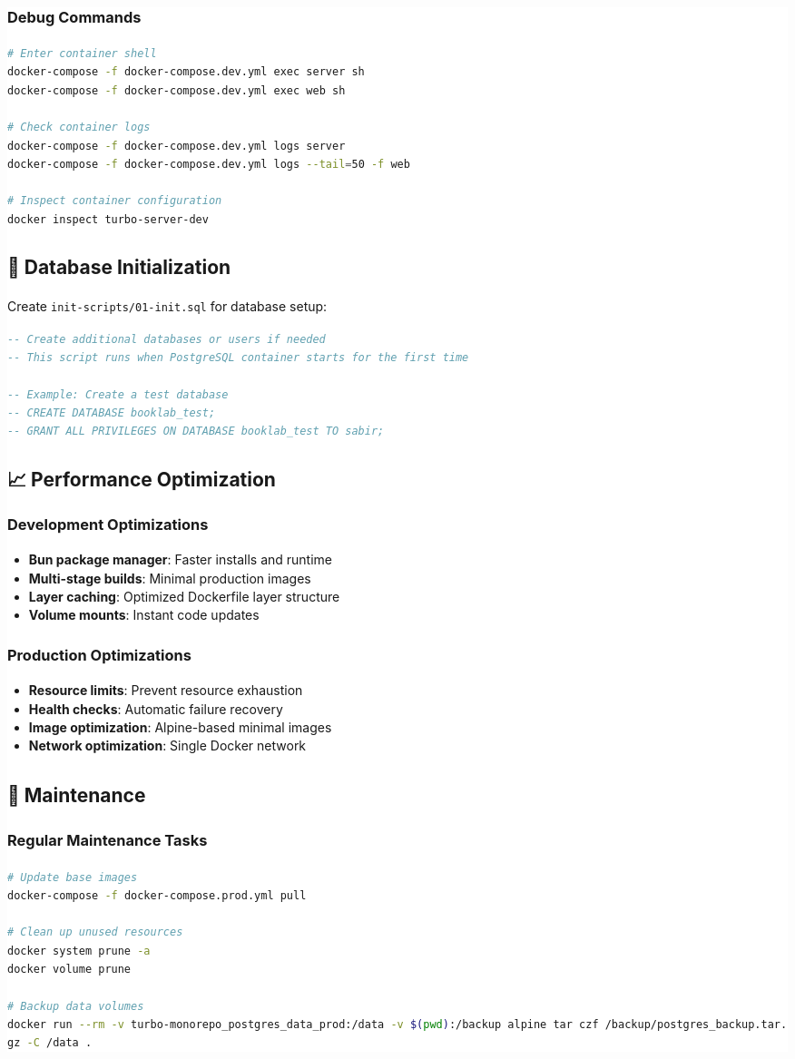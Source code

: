 ### Debug Commands

```bash
# Enter container shell
docker-compose -f docker-compose.dev.yml exec server sh
docker-compose -f docker-compose.dev.yml exec web sh

# Check container logs
docker-compose -f docker-compose.dev.yml logs server
docker-compose -f docker-compose.dev.yml logs --tail=50 -f web

# Inspect container configuration
docker inspect turbo-server-dev
```

## 🔄 Database Initialization

Create `init-scripts/01-init.sql` for database setup:

```sql
-- Create additional databases or users if needed
-- This script runs when PostgreSQL container starts for the first time

-- Example: Create a test database
-- CREATE DATABASE booklab_test;
-- GRANT ALL PRIVILEGES ON DATABASE booklab_test TO sabir;
```

## 📈 Performance Optimization

### Development Optimizations

- **Bun package manager**: Faster installs and runtime
- **Multi-stage builds**: Minimal production images
- **Layer caching**: Optimized Dockerfile layer structure
- **Volume mounts**: Instant code updates

### Production Optimizations

- **Resource limits**: Prevent resource exhaustion
- **Health checks**: Automatic failure recovery
- **Image optimization**: Alpine-based minimal images
- **Network optimization**: Single Docker network

## 🔧 Maintenance

### Regular Maintenance Tasks

```bash
# Update base images
docker-compose -f docker-compose.prod.yml pull

# Clean up unused resources
docker system prune -a
docker volume prune

# Backup data volumes
docker run --rm -v turbo-monorepo_postgres_data_prod:/data -v $(pwd):/backup alpine tar czf /backup/postgres_backup.tar.gz -C /data .
```

